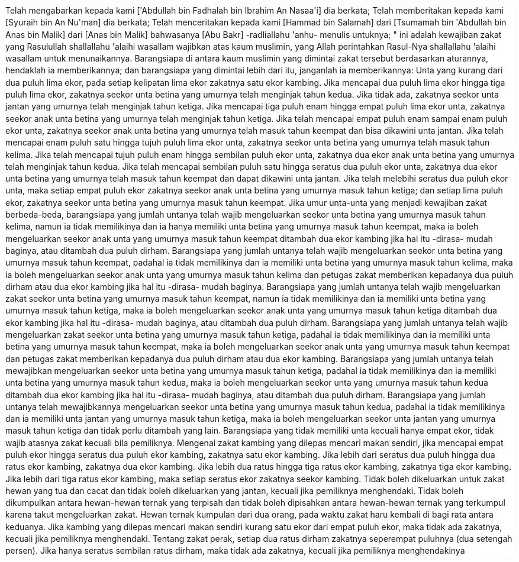 Telah mengabarkan kepada kami ['Abdullah bin Fadhalah bin Ibrahim An Nasaa'i] dia berkata; Telah memberitakan kepada kami [Syuraih bin An Nu'man] dia berkata; Telah menceritakan kepada kami [Hammad bin Salamah] dari [Tsumamah bin 'Abdullah bin Anas bin Malik] dari [Anas bin Malik] bahwasanya [Abu Bakr] -radliallahu 'anhu- menulis untuknya; " ini adalah kewajiban zakat yang Rasulullah shallallahu 'alaihi wasallam wajibkan atas kaum muslimin, yang Allah perintahkan Rasul-Nya shallallahu 'alaihi wasallam untuk menunaikannya. Barangsiapa di antara kaum muslimin yang dimintai zakat tersebut berdasarkan aturannya, hendaklah ia memberikannya; dan barangsiapa yang dimintai lebih dari itu, janganlah ia memberikannya: Unta yang kurang dari dua puluh lima ekor, pada setiap kelipatan lima ekor zakatnya satu ekor kambing. Jika mencapai dua puluh lima ekor hingga tiga puluh lima ekor, zakatnya seekor unta betina yang umurnya telah menginjak tahun kedua. Jika tidak ada, zakatnya seekor unta jantan yang umurnya telah menginjak tahun ketiga. Jika mencapai tiga puluh enam hingga empat puluh lima ekor unta, zakatnya seekor anak unta betina yang umurnya telah menginjak tahun ketiga. Jika telah mencapai empat puluh enam sampai enam puluh ekor unta, zakatnya seekor anak unta betina yang umurnya telah masuk tahun keempat dan bisa dikawini unta jantan. Jika telah mencapai enam puluh satu hingga tujuh puluh lima ekor unta, zakatnya seekor unta betina yang umurnya telah masuk tahun kelima. Jika telah mencapai tujuh puluh enam hingga sembilan puluh ekor unta, zakatnya dua ekor anak unta betina yang umurnya telah menginjak tahun kedua. Jika telah mencapai sembilan puluh satu hingga seratus dua puluh ekor unta, zakatnya dua ekor unta betina yang umurnya telah masuk tahun keempat dan dapat dikawini unta jantan. Jika telah melebihi seratus dua puluh ekor unta, maka setiap empat puluh ekor zakatnya seekor anak unta betina yang umurnya masuk tahun ketiga; dan setiap lima puluh ekor, zakatnya seekor unta betina yang umurnya masuk tahun keempat. Jika umur unta-unta yang menjadi kewajiban zakat berbeda-beda, barangsiapa yang jumlah untanya telah wajib mengeluarkan seekor unta betina yang umurnya masuk tahun kelima, namun ia tidak memilikinya dan ia hanya memiliki unta betina yang umurnya masuk tahun keempat, maka ia boleh mengeluarkan seekor anak unta yang umurnya masuk tahun keempat ditambah dua ekor kambing jika hal itu -dirasa- mudah baginya, atau ditambah dua puluh dirham. Barangsiapa yang jumlah untanya telah wajib mengeluarkan seekor unta betina yang umurnya masuk tahun keempat, padahal ia tidak memilikinya dan ia memiliki unta betina yang umurnya masuk tahun kelima, maka ia boleh mengeluarkan seekor anak unta yang umurnya masuk tahun kelima dan petugas zakat memberikan kepadanya dua puluh dirham atau dua ekor kambing jika hal itu -dirasa- mudah baginya. Barangsiapa yang jumlah untanya telah wajib mengeluarkan zakat seekor unta betina yang umurnya masuk tahun keempat, namun ia tidak memilikinya dan ia memiliki unta betina yang umurnya masuk tahun ketiga, maka ia boleh mengeluarkan seekor anak unta yang umurnya masuk tahun ketiga ditambah dua ekor kambing jika hal itu -dirasa- mudah baginya, atau ditambah dua puluh dirham. Barangsiapa yang jumlah untanya telah wajib mengeluarkan zakat seekor unta betina yang umurnya masuk tahun ketiga, padahal ia tidak memilikinya dan ia memiliki unta betina yang umurnya masuk tahun keempat, maka ia boleh mengeluarkan seekor anak unta yang umurnya masuk tahun keempat dan petugas zakat memberikan kepadanya dua puluh dirham atau dua ekor kambing. Barangsiapa yang jumlah untanya telah mewajibkan mengeluarkan seekor unta betina yang umurnya masuk tahun ketiga, padahal ia tidak memilikinya dan ia memiliki unta betina yang umurnya masuk tahun kedua, maka ia boleh mengeluarkan seekor unta yang umurnya masuk tahun kedua ditambah dua ekor kambing jika hal itu -dirasa- mudah baginya, atau ditambah dua puluh dirham. Barangsiapa yang jumlah untanya telah mewajibkannya mengeluarkan seekor unta betina yang umurnya masuk tahun kedua, padahal ia tidak memilikinya dan ia memiliki unta jantan yang umurnya masuk tahun ketiga, maka ia boleh mengeluarkan seekor unta jantan yang umurnya masuk tahun ketiga dan tidak perlu ditambah yang lain. Barangsiapa yang tidak memiliki unta kecuali hanya empat ekor, tidak wajib atasnya zakat kecuali bila pemiliknya. Mengenai zakat kambing yang dilepas mencari makan sendiri, jika mencapai empat puluh ekor hingga seratus dua puluh ekor kambing, zakatnya satu ekor kambing. Jika lebih dari seratus dua puluh hingga dua ratus ekor kambing, zakatnya dua ekor kambing. Jika lebih dua ratus hingga tiga ratus ekor kambing, zakatnya tiga ekor kambing. Jika lebih dari tiga ratus ekor kambing, maka setiap seratus ekor zakatnya seekor kambing. Tidak boleh dikeluarkan untuk zakat hewan yang tua dan cacat dan tidak boleh dikeluarkan yang jantan, kecuali jika pemiliknya menghendaki. Tidak boleh dikumpulkan antara hewan-hewan ternak yang terpisah dan tidak boleh dipisahkan antara hewan-hewan ternak yang terkumpul karena takut mengeluarkan zakat. Hewan ternak kumpulan dari dua orang, pada waktu zakat haru kembali di bagi rata antara keduanya. Jika kambing yang dilepas mencari makan sendiri kurang satu ekor dari empat puluh ekor, maka tidak ada zakatnya, kecuali jika pemiliknya menghendaki. Tentang zakat perak, setiap dua ratus dirham zakatnya seperempat puluhnya (dua setengah persen). Jika hanya seratus sembilan ratus dirham, maka tidak ada zakatnya, kecuali jika pemiliknya menghendakinya
</div>